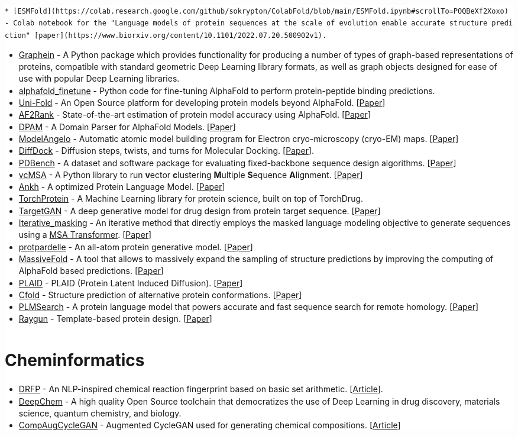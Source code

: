    * [ESMFold](https://colab.research.google.com/github/sokrypton/ColabFold/blob/main/ESMFold.ipynb#scrollTo=POQBeXf2Xoxo) - Colab notebook for the "Language models of protein sequences at the scale of evolution enable accurate structure prediction" [paper](https://www.biorxiv.org/content/10.1101/2022.07.20.500902v1).  
* [Graphein](https://github.com/a-r-j/graphein) - A Python package which provides functionality for producing a number of types of graph-based representations of proteins, compatible with standard geometric Deep Learning library formats, as well as graph objects designed for ease of use with popular Deep Learning libraries.  
* [alphafold_finetune](https://github.com/phbradley/alphafold_finetune) - Python code for fine-tuning AlphaFold to perform protein-peptide binding predictions.  
* [Uni-Fold](https://github.com/dptech-corp/Uni-Fold) - An Open Source platform for developing protein models beyond AlphaFold. [[Paper](https://www.biorxiv.org/content/10.1101/2022.08.04.502811v1)]  
* [AF2Rank](https://github.com/jproney/AF2Rank) - State-of-the-art estimation of protein model accuracy using AlphaFold. [[Paper](https://www.biorxiv.org/content/10.1101/2022.03.11.484043v3)]  
* [DPAM](https://github.com/CongLabCode/DPAM) - A Domain Parser for AlphaFold Models. [[Paper](https://www.biorxiv.org/content/10.1101/2022.09.22.509116v1.full)]  
* [ModelAngelo](https://github.com/3dem/model-angelo) - Automatic atomic model building program for Electron cryo-microscopy (cryo-EM) maps. [[Paper](https://arxiv.org/abs/2210.00006)]  
* [DiffDock](https://github.com/gcorso/DiffDock) - Diffusion steps, twists, and turns for Molecular Docking. [[Paper](https://arxiv.org/abs/2210.01776)].  
* [PDBench](https://github.com/wells-wood-research/PDBench) - A dataset and software package for evaluating fixed-backbone sequence design algorithms. [[Paper](https://academic.oup.com/bioinformatics/advance-article/doi/10.1093/bioinformatics/btad027/6986968?login=false)]  
* [vcMSA](https://github.com/clairemcwhite/vcmsa) - A Python library to run **v**ector **c**lustering **M**ultiple **S**equence **A**lignment. [[Paper](https://www.biorxiv.org/content/10.1101/2022.10.21.513099v1.full)]  
* [Ankh](https://github.com/agemagician/Ankh) - A optimized Protein Language Model. [[Paper](https://arxiv.org/abs/2301.06568v1)]  
* [TorchProtein](https://torchprotein.ai/) - A Machine Learning library for protein science, built on top of TorchDrug.  
* [TargetGAN](https://github.com/viko-3/TargetGAN) - A deep generative model for drug design from protein target sequence. [[Paper](https://jcheminf.biomedcentral.com/articles/10.1186/s13321-023-00702-2)]  
* [Iterative_masking](https://github.com/Bitbol-Lab/Iterative_masking) - An iterative method that directly employs the masked language modeling objective to generate sequences using a [MSA Transformer](https://www.biorxiv.org/content/10.1101/2021.02.12.430858v3.full). [[Paper](https://elifesciences.org/articles/79854)]
* [protpardelle](https://github.com/ProteinDesignLab/protpardelle) - An all-atom protein generative model. [[Paper](https://www.biorxiv.org/content/10.1101/2023.05.24.542194v1.full)]
* [MassiveFold](https://github.com/GBLille/MassiveFold) - A tool that allows to massively expand the sampling of structure predictions by improving the computing of AlphaFold based predictions. [[Paper](https://www.nature.com/articles/s43588-024-00714-4)]
* [PLAID](https://github.com/amyxlu/plaid) - PLAID (Protein Latent Induced Diffusion). [[Paper](https://www.biorxiv.org/content/10.1101/2024.12.02.626353v1)]
* [Cfold](https://github.com/patrickbryant1/Cfold) - Structure prediction of alternative protein conformations. [[Paper](https://www.nature.com/articles/s41467-024-51507-2)]
* [PLMSearch](https://github.com/maovshao/PLMSearch/tree/main) - A protein language model that powers accurate and fast sequence search for remote homology. [[Paper](https://www.nature.com/articles/s41467-024-46808-5)]
* [Raygun](https://github.com/rohitsinghlab/raygun) - Template-based protein design. [[Paper](https://www.biorxiv.org/content/10.1101/2024.08.13.607858v1)]  
# Cheminformatics
* [DRFP](https://github.com/reymond-group/drfp) - An NLP-inspired chemical reaction fingerprint based on basic set arithmetic. [[Article](https://pubs.rsc.org/en/content/articlehtml/2022/dd/d1dd00006c)]. 
* [DeepChem](https://github.com/deepchem/deepchem) - A high quality Open Source toolchain that democratizes the use of Deep Learning in drug discovery, materials science, quantum chemistry, and biology.
* [CompAugCycleGAN](https://github.com/qai222/CompAugCycleGAN) - Augmented CycleGAN used for generating chemical compositions. [[Article](https://pubs.rsc.org/en/content/articlelanding/2022/dd/d1dd00044f)]  